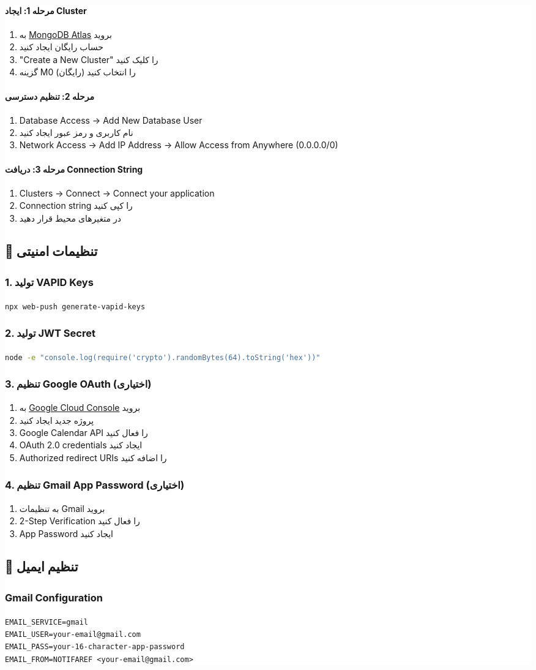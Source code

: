 #### مرحله 1: ایجاد Cluster
1. به [MongoDB Atlas](https://mongodb.com/atlas) بروید
2. حساب رایگان ایجاد کنید
3. "Create a New Cluster" را کلیک کنید
4. گزینه M0 (رایگان) را انتخاب کنید

#### مرحله 2: تنظیم دسترسی
1. Database Access → Add New Database User
2. نام کاربری و رمز عبور ایجاد کنید
3. Network Access → Add IP Address → Allow Access from Anywhere (0.0.0.0/0)

#### مرحله 3: دریافت Connection String
1. Clusters → Connect → Connect your application
2. Connection string را کپی کنید
3. در متغیرهای محیط قرار دهید

## 🔐 تنظیمات امنیتی

### 1. تولید VAPID Keys
```bash
npx web-push generate-vapid-keys
```

### 2. تولید JWT Secret
```bash
node -e "console.log(require('crypto').randomBytes(64).toString('hex'))"
```

### 3. تنظیم Google OAuth (اختیاری)
1. به [Google Cloud Console](https://console.cloud.google.com) بروید
2. پروژه جدید ایجاد کنید
3. Google Calendar API را فعال کنید
4. OAuth 2.0 credentials ایجاد کنید
5. Authorized redirect URIs را اضافه کنید

### 4. تنظیم Gmail App Password (اختیاری)
1. به تنظیمات Gmail بروید
2. 2-Step Verification را فعال کنید
3. App Password ایجاد کنید

## 📧 تنظیم ایمیل

### Gmail Configuration
```env
EMAIL_SERVICE=gmail
EMAIL_USER=your-email@gmail.com
EMAIL_PASS=your-16-character-app-password
EMAIL_FROM=NOTIFAREF <your-email@gmail.com>
```
